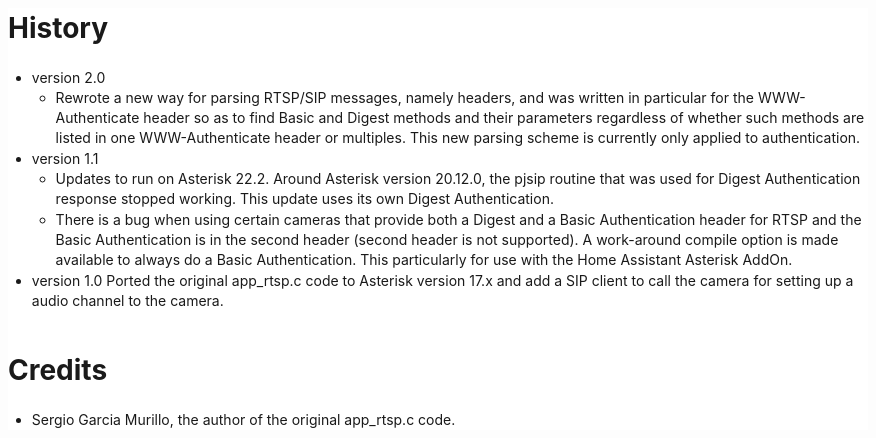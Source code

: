 # History
- version 2.0
  - Rewrote a new way for parsing RTSP/SIP messages, namely headers, and was written in particular for the WWW-Authenticate header so as to find Basic and Digest methods and their parameters regardless of whether such methods are listed in one WWW-Authenticate header or multiples.  This new parsing scheme is currently only applied to authentication.  
- version 1.1
  - Updates to run on Asterisk 22.2.  Around Asterisk version 20.12.0, the pjsip routine that was used for Digest Authentication response stopped working.  This update uses its own Digest Authentication.
  - There is a bug when using certain cameras that provide both a Digest and a Basic Authentication header for RTSP and the Basic Authentication is in the second header (second header is not supported).  A work-around compile option is made available to always do a Basic Authentication.  This particularly for use with the Home Assistant Asterisk AddOn.
- version 1.0 Ported the original app_rtsp.c code to Asterisk version 17.x and add a SIP client to call the camera for setting up a audio channel to the camera.
# Credits
- Sergio Garcia Murillo, the author of the original app_rtsp.c code.
